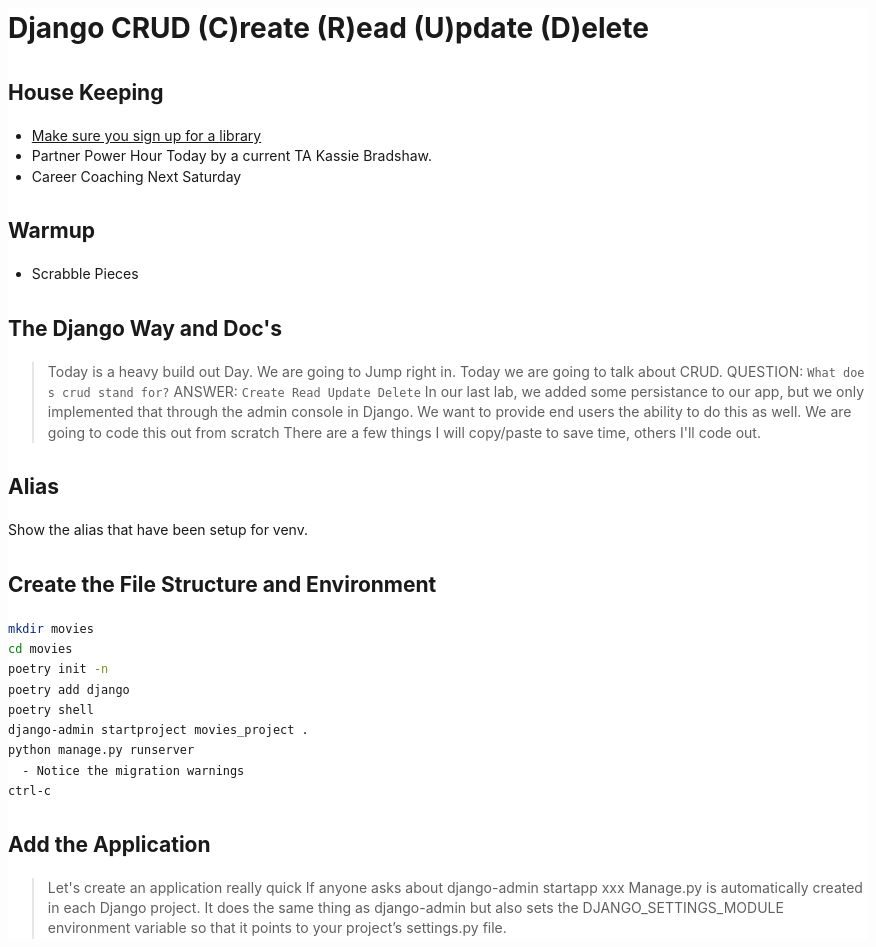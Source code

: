 # Django CRUD (C)reate (R)ead (U)pdate (D)elete

## House Keeping

- [Make sure you sign up for a library](https://docs.google.com/spreadsheets/d/1nPXDMI5IOAyr0fsJveRDY2iUeNDqaYbEn97zcEqSN90/edit#gid=18456559)
- Partner Power Hour Today by a current TA  Kassie Bradshaw.
- Career Coaching Next Saturday

## Warmup

- Scrabble Pieces

## The Django Way and Doc's

> Today is a heavy build out Day.  We are going to Jump right in. Today we are going to talk about CRUD.
> QUESTION: `What does crud stand for?`
> ANSWER: `Create Read Update Delete`
> In our last lab, we added some persistance to our app, but we only implemented that through the admin console in Django.  We want to provide end users the ability to do this as well.  We are going to code this out from scratch There are a few things I will copy/paste to save time, others I'll code out.

## Alias

Show the alias that have been setup for venv.

## Create the File Structure and Environment

```bash
mkdir movies
cd movies
poetry init -n
poetry add django
poetry shell
django-admin startproject movies_project .
python manage.py runserver
  - Notice the migration warnings
ctrl-c 
```

## Add the Application

> Let's create an application really quick
> If anyone asks about django-admin startapp xxx
> Manage.py is automatically created in each Django project. It does the same
> thing as django-admin but also sets the DJANGO_SETTINGS_MODULE environment
> variable so that it points to your project’s settings.py file.
